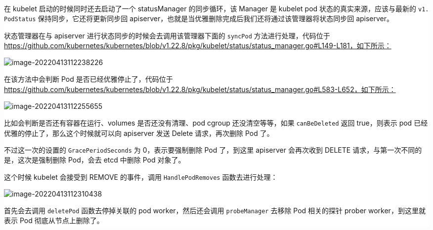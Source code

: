 在 kubelet 启动的时候同时还去启动了一个 statusManager 的同步循环，该 Manager 是 kubelet pod 状态的真实来源，应该与最新的 `v1.PodStatus` 保持同步，它还将更新同步回 apiserver，也就是当优雅删除完成后我们还将通过该管理器将状态同步回 apiserver。

状态管理器在与 apiserver 进行状态同步的时候会去调用该管理器下面的 `syncPod` 方法进行处理，代码位于 https://github.com/kubernetes/kubernetes/blob/v1.22.8/pkg/kubelet/status/status_manager.go#L149-L181，如下所示：

![image-20220413112238226](https://tva1.sinaimg.cn/large/e6c9d24ely1h17xhnbqt6j20u30gwgni.jpg)

在该方法中会判断 Pod 是否已经优雅停止了，代码位于 https://github.com/kubernetes/kubernetes/blob/v1.22.8/pkg/kubelet/status/status_manager.go#L583-L652，如下所示：

![image-20220413112255655](https://tva1.sinaimg.cn/large/e6c9d24ely1h17xhy6sbjj20q808kdgu.jpg)

比如会判断是否还有容器在运行、volumes 是否还没有清理、pod cgroup 还没清空等等，如果 `canBeDeleted` 返回 true，则表示 pod 已经优雅的停止了，那么这个时候就可以向 apiserver 发送 Delete 请求，再次删除 Pod 了。

不过这一次的设置的 `GracePeriodSeconds` 为 0，表示要强制删除 Pod 了，到这里 apiserver 会再次收到 DELETE 请求，与第一次不同的是，这次是强制删除 Pod，会去 etcd 中删除 Pod 对象了。

这个时候 kubelet 会接受到 REMOVE 的事件，调用 `HandlePodRemoves` 函数去进行处理：

![image-20220413112310438](https://tva1.sinaimg.cn/large/e6c9d24ely1h17xi76773j20qz0ant9t.jpg)

首先会去调用 `deletePod` 函数去停掉关联的 pod worker，然后还会调用 `probeManager` 去移除 Pod 相关的探针 prober worker，到这里就表示 Pod 彻底从节点上删除了。